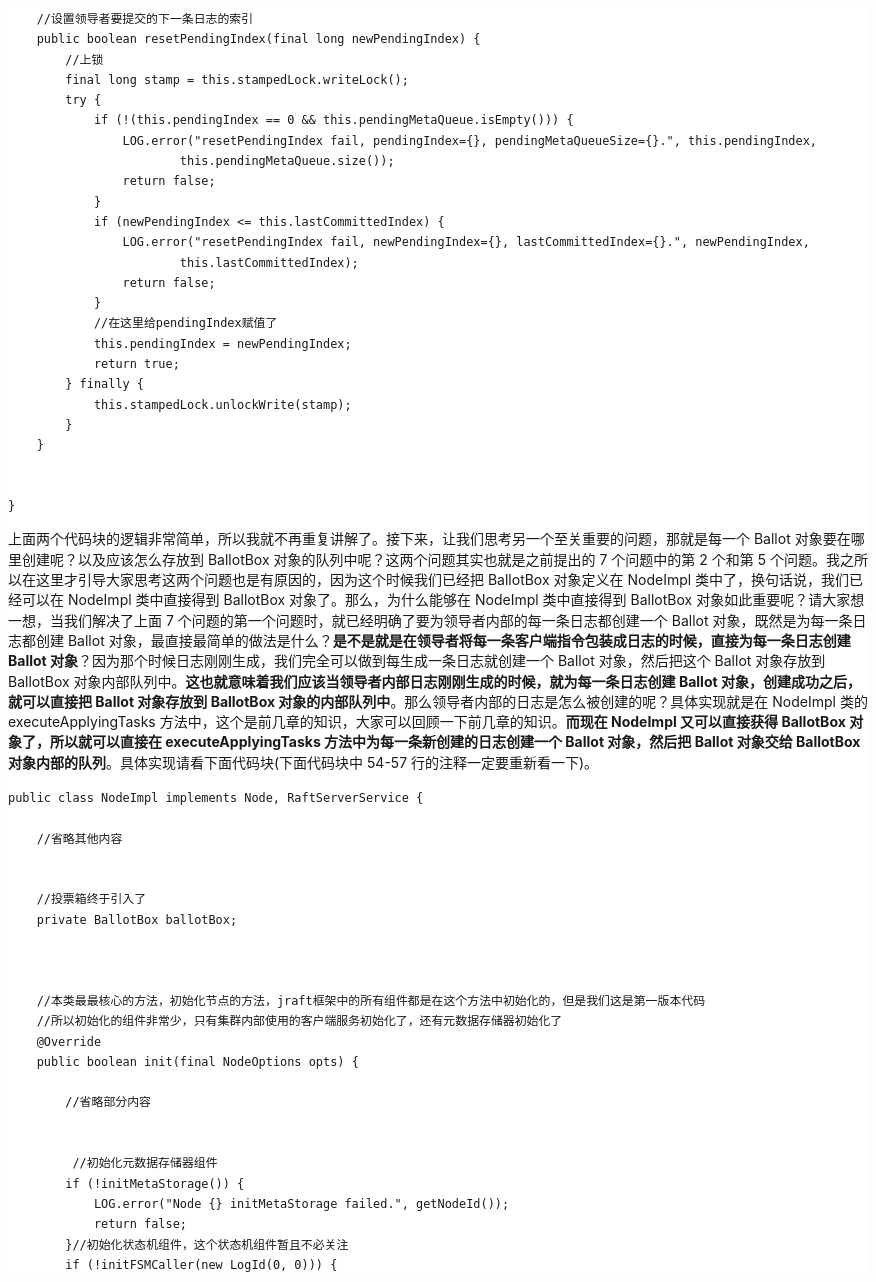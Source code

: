 ```
    //设置领导者要提交的下一条日志的索引
    public boolean resetPendingIndex(final long newPendingIndex) {
        //上锁
        final long stamp = this.stampedLock.writeLock();
        try {
            if (!(this.pendingIndex == 0 && this.pendingMetaQueue.isEmpty())) {
                LOG.error("resetPendingIndex fail, pendingIndex={}, pendingMetaQueueSize={}.", this.pendingIndex,
                        this.pendingMetaQueue.size());
                return false;
            }
            if (newPendingIndex <= this.lastCommittedIndex) {
                LOG.error("resetPendingIndex fail, newPendingIndex={}, lastCommittedIndex={}.", newPendingIndex,
                        this.lastCommittedIndex);
                return false;
            }
            //在这里给pendingIndex赋值了
            this.pendingIndex = newPendingIndex;
            return true;
        } finally {
            this.stampedLock.unlockWrite(stamp);
        }
    }

    
}
```

上面两个代码块的逻辑非常简单，所以我就不再重复讲解了。接下来，让我们思考另一个至关重要的问题，那就是每一个 Ballot 对象要在哪里创建呢？以及应该怎么存放到 BallotBox 对象的队列中呢？这两个问题其实也就是之前提出的 7 个问题中的第 2 个和第 5 个问题。我之所以在这里才引导大家思考这两个问题也是有原因的，因为这个时候我们已经把 BallotBox 对象定义在 NodeImpl 类中了，换句话说，我们已经可以在 NodeImpl 类中直接得到 BallotBox 对象了。那么，为什么能够在 NodeImpl 类中直接得到 BallotBox 对象如此重要呢？请大家想一想，当我们解决了上面 7 个问题的第一个问题时，就已经明确了要为领导者内部的每一条日志都创建一个 Ballot 对象，既然是为每一条日志都创建 Ballot 对象，最直接最简单的做法是什么？**是不是就是在领导者将每一条客户端指令包装成日志的时候，直接为每一条日志创建 Ballot 对象**？因为那个时候日志刚刚生成，我们完全可以做到每生成一条日志就创建一个 Ballot 对象，然后把这个 Ballot 对象存放到 BallotBox 对象内部队列中。**这也就意味着我们应该当领导者内部日志刚刚生成的时候，就为每一条日志创建 Ballot 对象，创建成功之后，就可以直接把 Ballot 对象存放到 BallotBox 对象的内部队列中**。那么领导者内部的日志是怎么被创建的呢？具体实现就是在 NodeImpl 类的 executeApplyingTasks 方法中，这个是前几章的知识，大家可以回顾一下前几章的知识。**而现在 NodeImpl 又可以直接获得 BallotBox 对象了，所以就可以直接在 executeApplyingTasks 方法中为每一条新创建的日志创建一个 Ballot 对象，然后把 Ballot 对象交给 BallotBox 对象内部的队列**。具体实现请看下面代码块(下面代码块中 54-57 行的注释一定要重新看一下)。

```
public class NodeImpl implements Node, RaftServerService {

    //省略其他内容


    //投票箱终于引入了
    private BallotBox ballotBox;



    //本类最最核心的方法，初始化节点的方法，jraft框架中的所有组件都是在这个方法中初始化的，但是我们这是第一版本代码
    //所以初始化的组件非常少，只有集群内部使用的客户端服务初始化了，还有元数据存储器初始化了
    @Override
    public boolean init(final NodeOptions opts) {

        //省略部分内容


         //初始化元数据存储器组件
        if (!initMetaStorage()) {
            LOG.error("Node {} initMetaStorage failed.", getNodeId());
            return false;
        }//初始化状态机组件，这个状态机组件暂且不必关注
        if (!initFSMCaller(new LogId(0, 0))) {
```